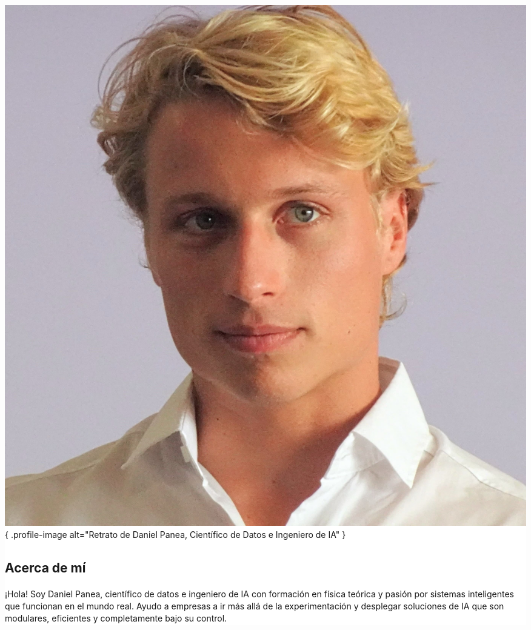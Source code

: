 ![Daniel Panea, Científico de Datos e Ingeniero de IA](assets/danielpanea.jpeg){ .profile-image alt="Retrato de Daniel Panea, Científico de Datos e Ingeniero de IA" }

</div>

</div>

## Acerca de mí

¡Hola! Soy Daniel Panea, científico de datos e ingeniero de IA con formación en física teórica y pasión por sistemas inteligentes que funcionan en el mundo real. Ayudo a empresas a ir más allá de la experimentación y desplegar soluciones de IA que son modulares, eficientes y completamente bajo su control.
